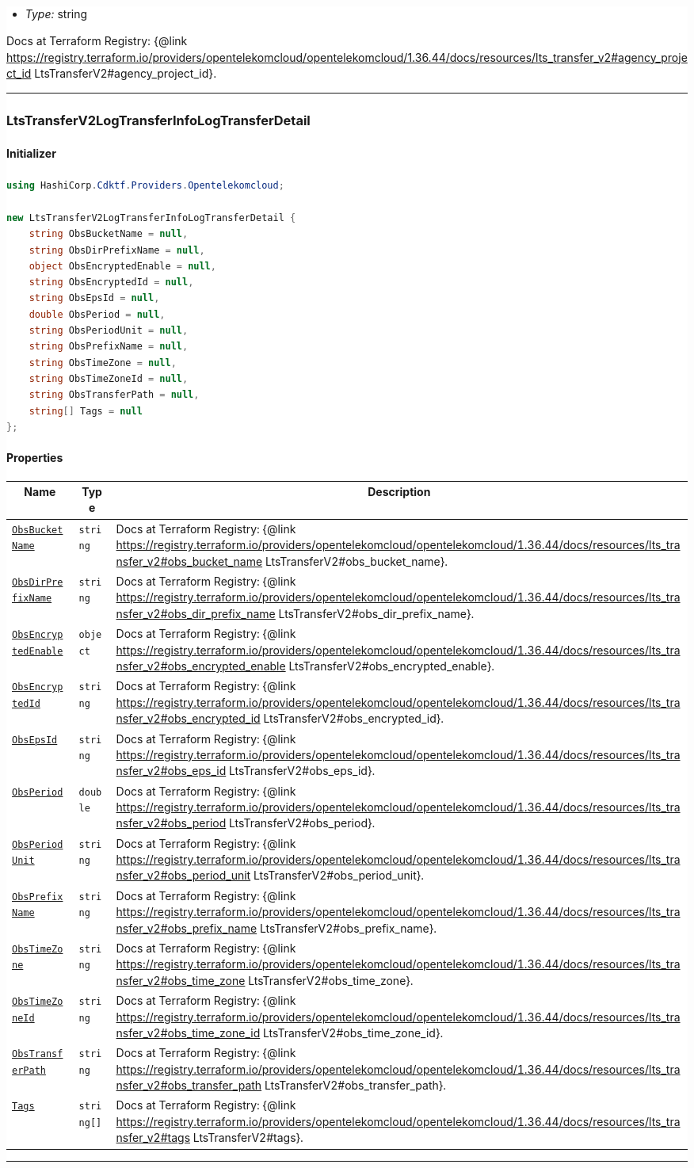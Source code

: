 - *Type:* string

Docs at Terraform Registry: {@link https://registry.terraform.io/providers/opentelekomcloud/opentelekomcloud/1.36.44/docs/resources/lts_transfer_v2#agency_project_id LtsTransferV2#agency_project_id}.

---

### LtsTransferV2LogTransferInfoLogTransferDetail <a name="LtsTransferV2LogTransferInfoLogTransferDetail" id="@cdktf/provider-opentelekomcloud.ltsTransferV2.LtsTransferV2LogTransferInfoLogTransferDetail"></a>

#### Initializer <a name="Initializer" id="@cdktf/provider-opentelekomcloud.ltsTransferV2.LtsTransferV2LogTransferInfoLogTransferDetail.Initializer"></a>

```csharp
using HashiCorp.Cdktf.Providers.Opentelekomcloud;

new LtsTransferV2LogTransferInfoLogTransferDetail {
    string ObsBucketName = null,
    string ObsDirPrefixName = null,
    object ObsEncryptedEnable = null,
    string ObsEncryptedId = null,
    string ObsEpsId = null,
    double ObsPeriod = null,
    string ObsPeriodUnit = null,
    string ObsPrefixName = null,
    string ObsTimeZone = null,
    string ObsTimeZoneId = null,
    string ObsTransferPath = null,
    string[] Tags = null
};
```

#### Properties <a name="Properties" id="Properties"></a>

| **Name** | **Type** | **Description** |
| --- | --- | --- |
| <code><a href="#@cdktf/provider-opentelekomcloud.ltsTransferV2.LtsTransferV2LogTransferInfoLogTransferDetail.property.obsBucketName">ObsBucketName</a></code> | <code>string</code> | Docs at Terraform Registry: {@link https://registry.terraform.io/providers/opentelekomcloud/opentelekomcloud/1.36.44/docs/resources/lts_transfer_v2#obs_bucket_name LtsTransferV2#obs_bucket_name}. |
| <code><a href="#@cdktf/provider-opentelekomcloud.ltsTransferV2.LtsTransferV2LogTransferInfoLogTransferDetail.property.obsDirPrefixName">ObsDirPrefixName</a></code> | <code>string</code> | Docs at Terraform Registry: {@link https://registry.terraform.io/providers/opentelekomcloud/opentelekomcloud/1.36.44/docs/resources/lts_transfer_v2#obs_dir_prefix_name LtsTransferV2#obs_dir_prefix_name}. |
| <code><a href="#@cdktf/provider-opentelekomcloud.ltsTransferV2.LtsTransferV2LogTransferInfoLogTransferDetail.property.obsEncryptedEnable">ObsEncryptedEnable</a></code> | <code>object</code> | Docs at Terraform Registry: {@link https://registry.terraform.io/providers/opentelekomcloud/opentelekomcloud/1.36.44/docs/resources/lts_transfer_v2#obs_encrypted_enable LtsTransferV2#obs_encrypted_enable}. |
| <code><a href="#@cdktf/provider-opentelekomcloud.ltsTransferV2.LtsTransferV2LogTransferInfoLogTransferDetail.property.obsEncryptedId">ObsEncryptedId</a></code> | <code>string</code> | Docs at Terraform Registry: {@link https://registry.terraform.io/providers/opentelekomcloud/opentelekomcloud/1.36.44/docs/resources/lts_transfer_v2#obs_encrypted_id LtsTransferV2#obs_encrypted_id}. |
| <code><a href="#@cdktf/provider-opentelekomcloud.ltsTransferV2.LtsTransferV2LogTransferInfoLogTransferDetail.property.obsEpsId">ObsEpsId</a></code> | <code>string</code> | Docs at Terraform Registry: {@link https://registry.terraform.io/providers/opentelekomcloud/opentelekomcloud/1.36.44/docs/resources/lts_transfer_v2#obs_eps_id LtsTransferV2#obs_eps_id}. |
| <code><a href="#@cdktf/provider-opentelekomcloud.ltsTransferV2.LtsTransferV2LogTransferInfoLogTransferDetail.property.obsPeriod">ObsPeriod</a></code> | <code>double</code> | Docs at Terraform Registry: {@link https://registry.terraform.io/providers/opentelekomcloud/opentelekomcloud/1.36.44/docs/resources/lts_transfer_v2#obs_period LtsTransferV2#obs_period}. |
| <code><a href="#@cdktf/provider-opentelekomcloud.ltsTransferV2.LtsTransferV2LogTransferInfoLogTransferDetail.property.obsPeriodUnit">ObsPeriodUnit</a></code> | <code>string</code> | Docs at Terraform Registry: {@link https://registry.terraform.io/providers/opentelekomcloud/opentelekomcloud/1.36.44/docs/resources/lts_transfer_v2#obs_period_unit LtsTransferV2#obs_period_unit}. |
| <code><a href="#@cdktf/provider-opentelekomcloud.ltsTransferV2.LtsTransferV2LogTransferInfoLogTransferDetail.property.obsPrefixName">ObsPrefixName</a></code> | <code>string</code> | Docs at Terraform Registry: {@link https://registry.terraform.io/providers/opentelekomcloud/opentelekomcloud/1.36.44/docs/resources/lts_transfer_v2#obs_prefix_name LtsTransferV2#obs_prefix_name}. |
| <code><a href="#@cdktf/provider-opentelekomcloud.ltsTransferV2.LtsTransferV2LogTransferInfoLogTransferDetail.property.obsTimeZone">ObsTimeZone</a></code> | <code>string</code> | Docs at Terraform Registry: {@link https://registry.terraform.io/providers/opentelekomcloud/opentelekomcloud/1.36.44/docs/resources/lts_transfer_v2#obs_time_zone LtsTransferV2#obs_time_zone}. |
| <code><a href="#@cdktf/provider-opentelekomcloud.ltsTransferV2.LtsTransferV2LogTransferInfoLogTransferDetail.property.obsTimeZoneId">ObsTimeZoneId</a></code> | <code>string</code> | Docs at Terraform Registry: {@link https://registry.terraform.io/providers/opentelekomcloud/opentelekomcloud/1.36.44/docs/resources/lts_transfer_v2#obs_time_zone_id LtsTransferV2#obs_time_zone_id}. |
| <code><a href="#@cdktf/provider-opentelekomcloud.ltsTransferV2.LtsTransferV2LogTransferInfoLogTransferDetail.property.obsTransferPath">ObsTransferPath</a></code> | <code>string</code> | Docs at Terraform Registry: {@link https://registry.terraform.io/providers/opentelekomcloud/opentelekomcloud/1.36.44/docs/resources/lts_transfer_v2#obs_transfer_path LtsTransferV2#obs_transfer_path}. |
| <code><a href="#@cdktf/provider-opentelekomcloud.ltsTransferV2.LtsTransferV2LogTransferInfoLogTransferDetail.property.tags">Tags</a></code> | <code>string[]</code> | Docs at Terraform Registry: {@link https://registry.terraform.io/providers/opentelekomcloud/opentelekomcloud/1.36.44/docs/resources/lts_transfer_v2#tags LtsTransferV2#tags}. |

---